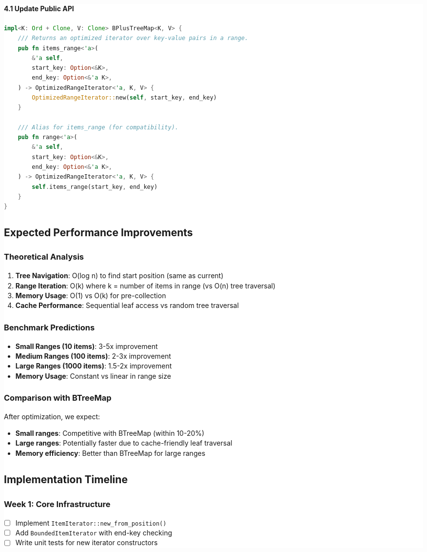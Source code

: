 #### 4.1 Update Public API
```rust
impl<K: Ord + Clone, V: Clone> BPlusTreeMap<K, V> {
    /// Returns an optimized iterator over key-value pairs in a range.
    pub fn items_range<'a>(
        &'a self,
        start_key: Option<&K>,
        end_key: Option<&'a K>,
    ) -> OptimizedRangeIterator<'a, K, V> {
        OptimizedRangeIterator::new(self, start_key, end_key)
    }
    
    /// Alias for items_range (for compatibility).
    pub fn range<'a>(
        &'a self,
        start_key: Option<&K>,
        end_key: Option<&'a K>,
    ) -> OptimizedRangeIterator<'a, K, V> {
        self.items_range(start_key, end_key)
    }
}
```

## Expected Performance Improvements

### Theoretical Analysis
1. **Tree Navigation**: O(log n) to find start position (same as current)
2. **Range Iteration**: O(k) where k = number of items in range (vs O(n) tree traversal)
3. **Memory Usage**: O(1) vs O(k) for pre-collection
4. **Cache Performance**: Sequential leaf access vs random tree traversal

### Benchmark Predictions
- **Small Ranges (10 items)**: 3-5x improvement
- **Medium Ranges (100 items)**: 2-3x improvement  
- **Large Ranges (1000 items)**: 1.5-2x improvement
- **Memory Usage**: Constant vs linear in range size

### Comparison with BTreeMap
After optimization, we expect:
- **Small ranges**: Competitive with BTreeMap (within 10-20%)
- **Large ranges**: Potentially faster due to cache-friendly leaf traversal
- **Memory efficiency**: Better than BTreeMap for large ranges

## Implementation Timeline

### Week 1: Core Infrastructure
- [ ] Implement `ItemIterator::new_from_position()`
- [ ] Add `BoundedItemIterator` with end-key checking
- [ ] Write unit tests for new iterator constructors
